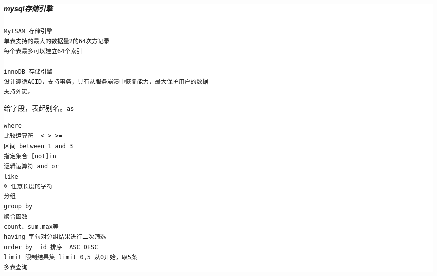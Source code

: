 ##### mysql存储引擎

	MyISAM 存储引擎
	单表支持的最大的数据量2的64次方记录
	每个表最多可以建立64个索引

	innoDB 存储引擎
	设计遵循ACID，支持事务，具有从服务崩溃中恢复能力，最大保护用户的数据
	支持外键，

给字段，表起别名。`as`

	where
	比较运算符  < > >=
	区间 between 1 and 3
	指定集合 [not]in
	逻辑运算符 and or
	like
	% 任意长度的字符
	分组
	group by 
	聚合函数
	count、sum.max等
	having 字句对分组结果进行二次筛选
	order by  id 排序  ASC DESC
	limit 限制结果集 limit 0,5 从0开始，取5条
	多表查询
	

